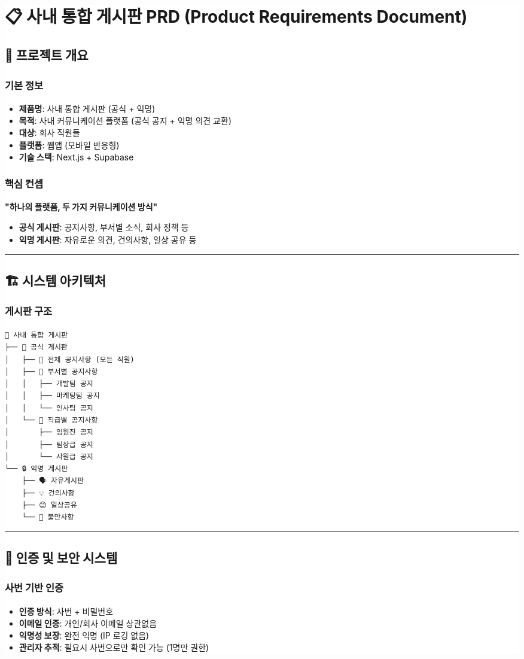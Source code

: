 # 📋 사내 통합 게시판 PRD (Product Requirements Document)

## 🎯 프로젝트 개요

### 기본 정보
- **제품명**: 사내 통합 게시판 (공식 + 익명)
- **목적**: 사내 커뮤니케이션 플랫폼 (공식 공지 + 익명 의견 교환)
- **대상**: 회사 직원들
- **플랫폼**: 웹앱 (모바일 반응형)
- **기술 스택**: Next.js + Supabase

### 핵심 컨셉
**"하나의 플랫폼, 두 가지 커뮤니케이션 방식"**
- **공식 게시판**: 공지사항, 부서별 소식, 회사 정책 등
- **익명 게시판**: 자유로운 의견, 건의사항, 일상 공유 등

---

## 🏗️ 시스템 아키텍처

### 게시판 구조
```
🏢 사내 통합 게시판
├── 📢 공식 게시판
│   ├── 📢 전체 공지사항 (모든 직원)
│   ├── 🏢 부서별 공지사항
│   │   ├── 개발팀 공지
│   │   ├── 마케팅팀 공지
│   │   └── 인사팀 공지
│   └── 👔 직급별 공지사항
│       ├── 임원진 공지
│       ├── 팀장급 공지
│       └── 사원급 공지
└── 🔒 익명 게시판
    ├── 🗣️ 자유게시판
    ├── 💡 건의사항
    ├── 😊 일상공유
    └── 😤 불만사항
```

---

## 🔐 인증 및 보안 시스템

### 사번 기반 인증
- **인증 방식**: 사번 + 비밀번호
- **이메일 인증**: 개인/회사 이메일 상관없음
- **익명성 보장**: 완전 익명 (IP 로깅 없음)
- **관리자 추적**: 필요시 사번으로만 확인 가능 (1명만 권한)
